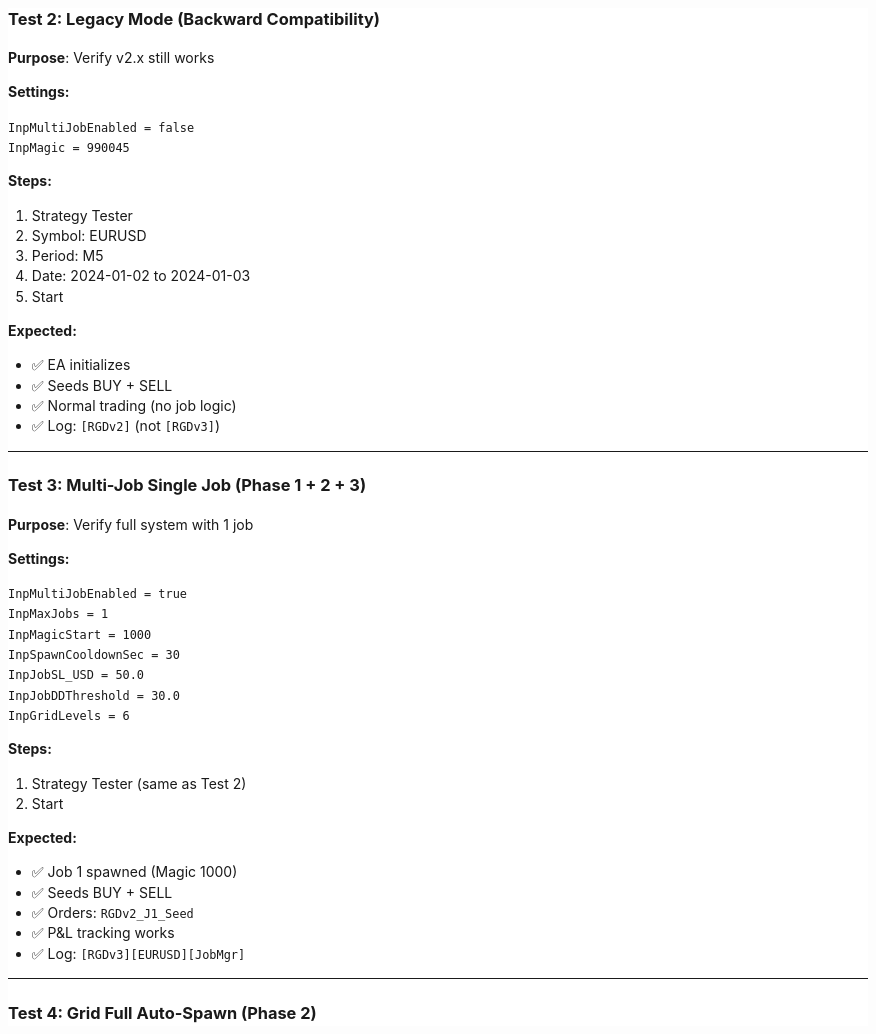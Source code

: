 
### Test 2: Legacy Mode (Backward Compatibility)

**Purpose**: Verify v2.x still works

**Settings:**
```
InpMultiJobEnabled = false
InpMagic = 990045
```

**Steps:**
1. Strategy Tester
2. Symbol: EURUSD
3. Period: M5
4. Date: 2024-01-02 to 2024-01-03
5. Start

**Expected:**
- ✅ EA initializes
- ✅ Seeds BUY + SELL
- ✅ Normal trading (no job logic)
- ✅ Log: `[RGDv2]` (not `[RGDv3]`)

---

### Test 3: Multi-Job Single Job (Phase 1 + 2 + 3)

**Purpose**: Verify full system with 1 job

**Settings:**
```
InpMultiJobEnabled = true
InpMaxJobs = 1
InpMagicStart = 1000
InpSpawnCooldownSec = 30
InpJobSL_USD = 50.0
InpJobDDThreshold = 30.0
InpGridLevels = 6
```

**Steps:**
1. Strategy Tester (same as Test 2)
2. Start

**Expected:**
- ✅ Job 1 spawned (Magic 1000)
- ✅ Seeds BUY + SELL
- ✅ Orders: `RGDv2_J1_Seed`
- ✅ P&L tracking works
- ✅ Log: `[RGDv3][EURUSD][JobMgr]`

---

### Test 4: Grid Full Auto-Spawn (Phase 2)
